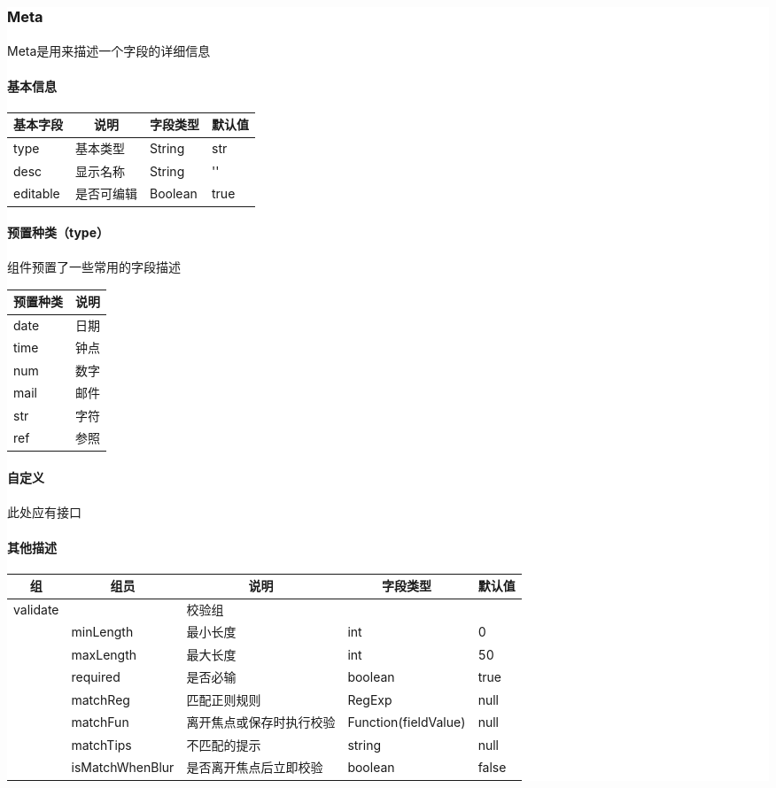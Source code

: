 

### Meta

Meta是用来描述一个字段的详细信息

#### 基本信息

| 基本字段     | 说明    | 字段类型    | 默认值  |
| -------- | ----- | ------- | ---- |
| type     | 基本类型  | String  | str  |
| desc     | 显示名称  | String  | ''   |
| editable | 是否可编辑 | Boolean | true |

#### 预置种类（type）

组件预置了一些常用的字段描述

| 预置种类 | 说明   |
| ---- | ---- |
| date | 日期   |
| time | 钟点   |
| num  | 数字   |
| mail | 邮件   |
| str  | 字符   |
| ref  | 参照   |

#### 自定义

此处应有接口

#### 其他描述

| 组        | 组员              | 说明           | 字段类型                 | 默认值   |
| -------- | --------------- | ------------ | -------------------- | ----- |
| validate |                 | 校验组          |                      |       |
|          | minLength       | 最小长度         | int                  | 0     |
|          | maxLength       | 最大长度         | int                  | 50    |
|          | required        | 是否必输         | boolean              | true  |
|          | matchReg        | 匹配正则规则       | RegExp               | null  |
|          | matchFun        | 离开焦点或保存时执行校验 | Function(fieldValue) | null  |
|          | matchTips       | 不匹配的提示       | string               | null  |
|          | isMatchWhenBlur | 是否离开焦点后立即校验  | boolean              | false |
